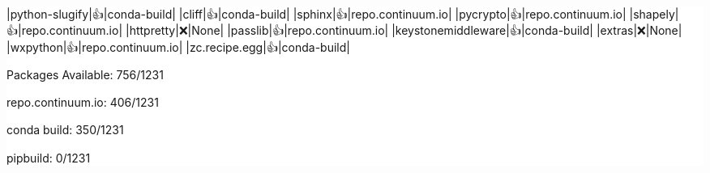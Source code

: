 |python-slugify|:+1:|conda-build|
|cliff|:+1:|conda-build|
|sphinx|:+1:|repo.continuum.io|
|pycrypto|:+1:|repo.continuum.io|
|shapely|:+1:|repo.continuum.io|
|httpretty|:x:|None|
|passlib|:+1:|repo.continuum.io|
|keystonemiddleware|:+1:|conda-build|
|extras|:x:|None|
|wxpython|:+1:|repo.continuum.io|
|zc.recipe.egg|:+1:|conda-build|

Packages Available: 756/1231

repo.continuum.io: 406/1231

conda build: 350/1231

pipbuild: 0/1231